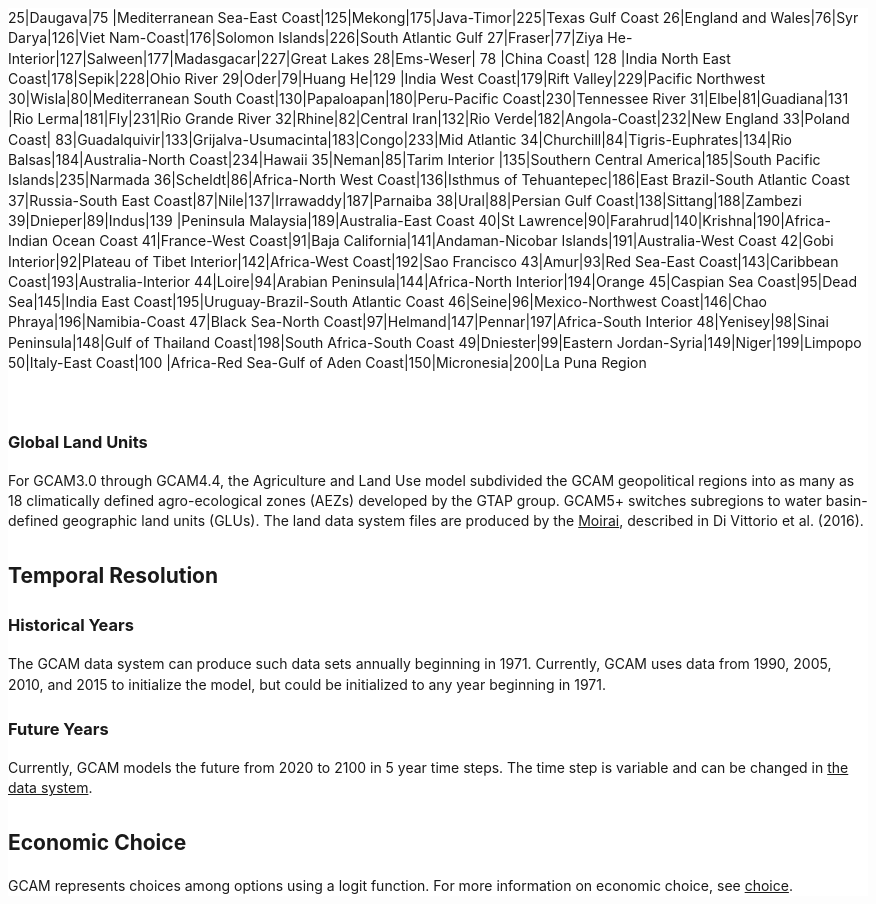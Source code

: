 25|Daugava|75	|Mediterranean Sea-East Coast|125|Mekong|175|Java-Timor|225|Texas Gulf Coast
26|England and Wales|76|Syr Darya|126|Viet Nam-Coast|176|Solomon Islands|226|South Atlantic Gulf
27|Fraser|77|Ziya He-Interior|127|Salween|177|Madasgacar|227|Great Lakes
28|Ems-Weser|	78	|China Coast|	128	|India North East Coast|178|Sepik|228|Ohio River
29|Oder|79|Huang He|129	|India West Coast|179|Rift Valley|229|Pacific Northwest
30|Wisla|80|Mediterranean South Coast|130|Papaloapan|180|Peru-Pacific Coast|230|Tennessee River
31|Elbe|81|Guadiana|131	|Rio Lerma|181|Fly|231|Rio Grande River
32|Rhine|82|Central Iran|132|Rio Verde|182|Angola-Coast|232|New England
33|Poland Coast|	83|Guadalquivir|133|Grijalva-Usumacinta|183|Congo|233|Mid Atlantic
34|Churchill|84|Tigris-Euphrates|134|Rio Balsas|184|Australia-North Coast|234|Hawaii
35|Neman|85|Tarim Interior	|135|Southern Central America|185|South Pacific Islands|235|Narmada
36|Scheldt|86|Africa-North West Coast|136|Isthmus of Tehuantepec|186|East Brazil-South Atlantic Coast
37|Russia-South East Coast|87|Nile|137|Irrawaddy|187|Parnaiba
38|Ural|88|Persian Gulf Coast|138|Sittang|188|Zambezi
39|Dnieper|89|Indus|139	|Peninsula Malaysia|189|Australia-East Coast
40|St Lawrence|90|Farahrud|140|Krishna|190|Africa-Indian Ocean Coast
41|France-West Coast|91|Baja California|141|Andaman-Nicobar Islands|191|Australia-West Coast
42|Gobi Interior|92|Plateau of Tibet Interior|142|Africa-West Coast|192|Sao Francisco 
43|Amur|93|Red Sea-East Coast|143|Caribbean Coast|193|Australia-Interior 
44|Loire|94|Arabian Peninsula|144|Africa-North Interior|194|Orange
45|Caspian Sea Coast|95|Dead Sea|145|India East Coast|195|Uruguay-Brazil-South Atlantic Coast
46|Seine|96|Mexico-Northwest Coast|146|Chao Phraya|196|Namibia-Coast
47|Black Sea-North Coast|97|Helmand|147|Pennar|197|Africa-South Interior
48|Yenisey|98|Sinai Peninsula|148|Gulf of Thailand Coast|198|South Africa-South Coast
49|Dniester|99|Eastern Jordan-Syria|149|Niger|199|Limpopo
50|Italy-East Coast|100	|Africa-Red Sea-Gulf of Aden Coast|150|Micronesia|200|La Puna Region

<br/>

### Global Land Units

For GCAM3.0 through GCAM4.4, the Agriculture and Land Use model subdivided the GCAM geopolitical regions into as many as 18 climatically defined agro-ecological zones (AEZs) developed by the GTAP group. GCAM5+ switches subregions to water basin-defined geographic land units (GLUs). The land data system files are produced by the [Moirai](https://github.com/JGCRI/moirai), described in Di Vittorio et al. (2016). 


## Temporal Resolution

### Historical Years

The GCAM data system can produce such data sets annually beginning in 1971. Currently, GCAM uses data from 1990, 2005, 2010, and 2015 to initialize the model, but could be initialized to any year beginning in 1971.

### Future Years

Currently, GCAM models the future from 2020 to 2100 in 5 year time steps. The time step is variable and can be changed in [the data system](https://github.com/JGCRI/gcam-core/blob/master/input/gcamdata/R/constants.R). 

## Economic Choice

GCAM represents choices among options using a logit function. For more information on economic choice, see [choice](choice.html).
